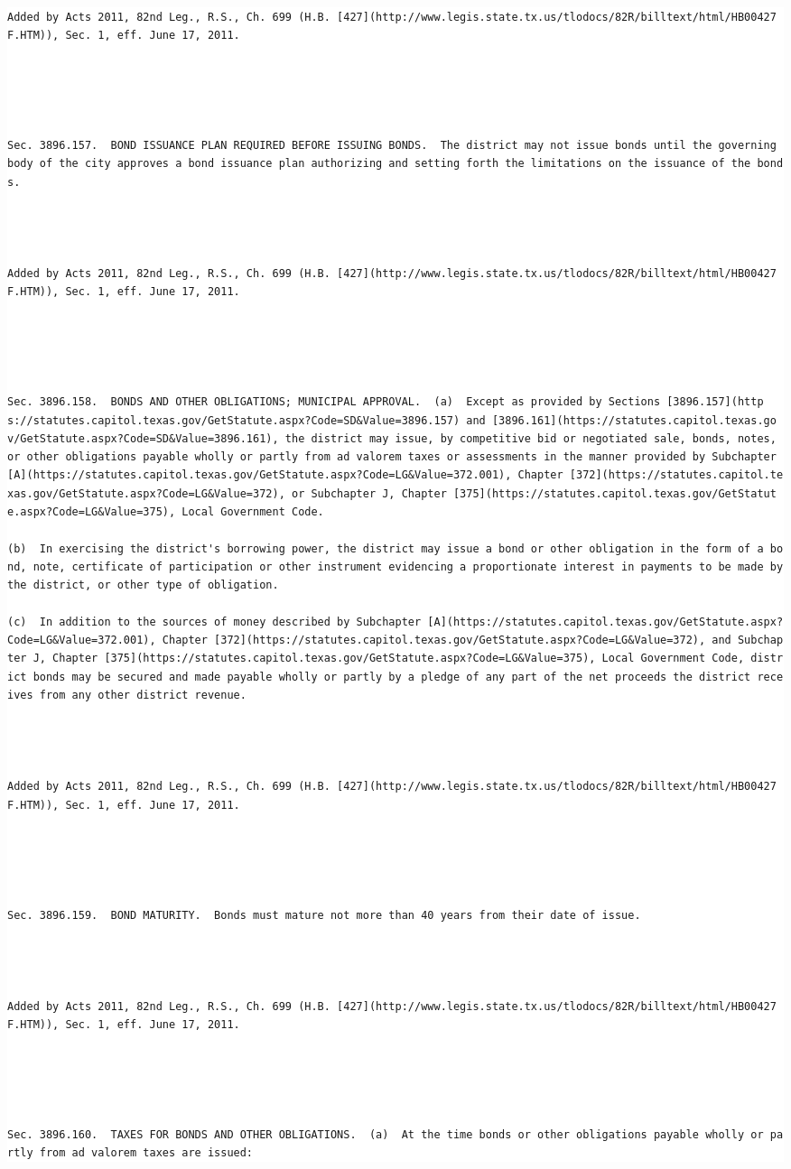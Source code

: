     
    
    
    Added by Acts 2011, 82nd Leg., R.S., Ch. 699 (H.B. [427](http://www.legis.state.tx.us/tlodocs/82R/billtext/html/HB00427F.HTM)), Sec. 1, eff. June 17, 2011.
    
    
    
    
    
    Sec. 3896.157.  BOND ISSUANCE PLAN REQUIRED BEFORE ISSUING BONDS.  The district may not issue bonds until the governing body of the city approves a bond issuance plan authorizing and setting forth the limitations on the issuance of the bonds.
    
    
    
    
    Added by Acts 2011, 82nd Leg., R.S., Ch. 699 (H.B. [427](http://www.legis.state.tx.us/tlodocs/82R/billtext/html/HB00427F.HTM)), Sec. 1, eff. June 17, 2011.
    
    
    
    
    
    Sec. 3896.158.  BONDS AND OTHER OBLIGATIONS; MUNICIPAL APPROVAL.  (a)  Except as provided by Sections [3896.157](https://statutes.capitol.texas.gov/GetStatute.aspx?Code=SD&Value=3896.157) and [3896.161](https://statutes.capitol.texas.gov/GetStatute.aspx?Code=SD&Value=3896.161), the district may issue, by competitive bid or negotiated sale, bonds, notes, or other obligations payable wholly or partly from ad valorem taxes or assessments in the manner provided by Subchapter [A](https://statutes.capitol.texas.gov/GetStatute.aspx?Code=LG&Value=372.001), Chapter [372](https://statutes.capitol.texas.gov/GetStatute.aspx?Code=LG&Value=372), or Subchapter J, Chapter [375](https://statutes.capitol.texas.gov/GetStatute.aspx?Code=LG&Value=375), Local Government Code.
    
    (b)  In exercising the district's borrowing power, the district may issue a bond or other obligation in the form of a bond, note, certificate of participation or other instrument evidencing a proportionate interest in payments to be made by the district, or other type of obligation.
    
    (c)  In addition to the sources of money described by Subchapter [A](https://statutes.capitol.texas.gov/GetStatute.aspx?Code=LG&Value=372.001), Chapter [372](https://statutes.capitol.texas.gov/GetStatute.aspx?Code=LG&Value=372), and Subchapter J, Chapter [375](https://statutes.capitol.texas.gov/GetStatute.aspx?Code=LG&Value=375), Local Government Code, district bonds may be secured and made payable wholly or partly by a pledge of any part of the net proceeds the district receives from any other district revenue.
    
    
    
    
    Added by Acts 2011, 82nd Leg., R.S., Ch. 699 (H.B. [427](http://www.legis.state.tx.us/tlodocs/82R/billtext/html/HB00427F.HTM)), Sec. 1, eff. June 17, 2011.
    
    
    
    
    
    Sec. 3896.159.  BOND MATURITY.  Bonds must mature not more than 40 years from their date of issue.
    
    
    
    
    Added by Acts 2011, 82nd Leg., R.S., Ch. 699 (H.B. [427](http://www.legis.state.tx.us/tlodocs/82R/billtext/html/HB00427F.HTM)), Sec. 1, eff. June 17, 2011.
    
    
    
    
    
    Sec. 3896.160.  TAXES FOR BONDS AND OTHER OBLIGATIONS.  (a)  At the time bonds or other obligations payable wholly or partly from ad valorem taxes are issued:
    